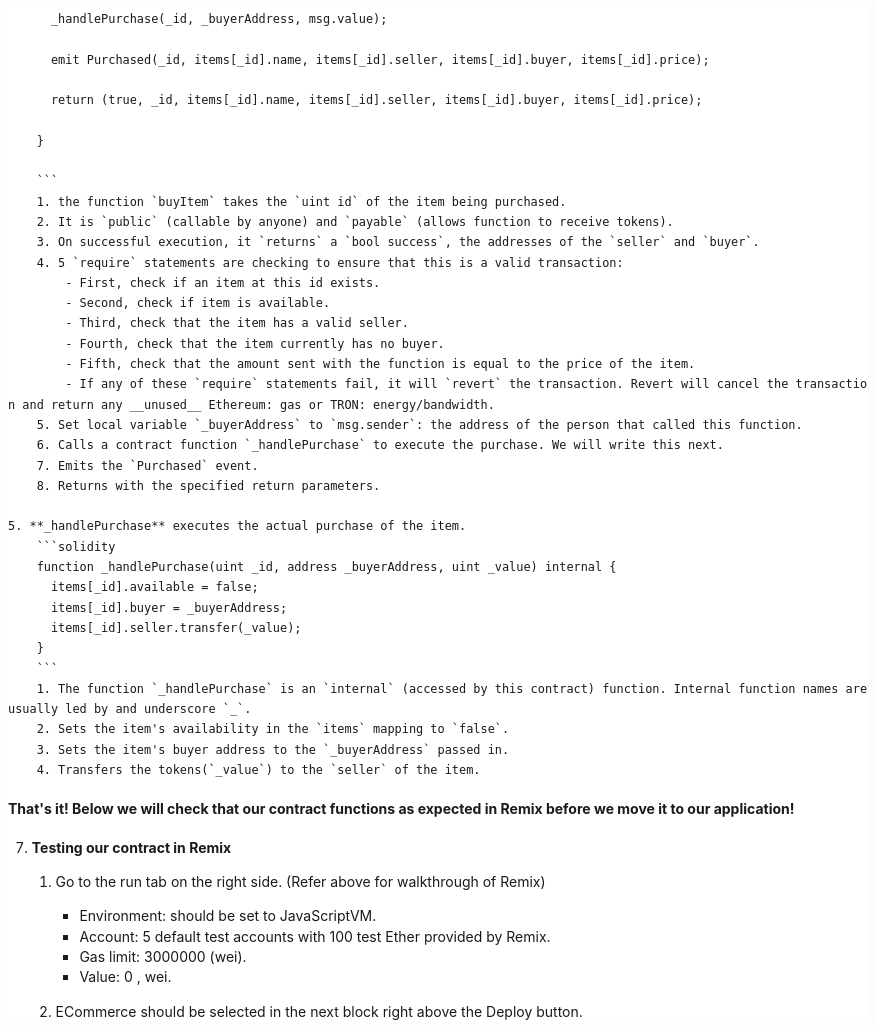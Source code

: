           _handlePurchase(_id, _buyerAddress, msg.value);

          emit Purchased(_id, items[_id].name, items[_id].seller, items[_id].buyer, items[_id].price);

          return (true, _id, items[_id].name, items[_id].seller, items[_id].buyer, items[_id].price);

        }

        ```
        1. the function `buyItem` takes the `uint id` of the item being purchased.
        2. It is `public` (callable by anyone) and `payable` (allows function to receive tokens).
        3. On successful execution, it `returns` a `bool success`, the addresses of the `seller` and `buyer`.
        4. 5 `require` statements are checking to ensure that this is a valid transaction:
            - First, check if an item at this id exists.
            - Second, check if item is available.
            - Third, check that the item has a valid seller.
            - Fourth, check that the item currently has no buyer.
            - Fifth, check that the amount sent with the function is equal to the price of the item.
            - If any of these `require` statements fail, it will `revert` the transaction. Revert will cancel the transaction and return any __unused__ Ethereum: gas or TRON: energy/bandwidth.
        5. Set local variable `_buyerAddress` to `msg.sender`: the address of the person that called this function.
        6. Calls a contract function `_handlePurchase` to execute the purchase. We will write this next.
        7. Emits the `Purchased` event.
        8. Returns with the specified return parameters.

    5. **_handlePurchase** executes the actual purchase of the item.
        ```solidity
        function _handlePurchase(uint _id, address _buyerAddress, uint _value) internal {
          items[_id].available = false;
          items[_id].buyer = _buyerAddress;
          items[_id].seller.transfer(_value);
        }
        ```
        1. The function `_handlePurchase` is an `internal` (accessed by this contract) function. Internal function names are usually led by and underscore `_`.
        2. Sets the item's availability in the `items` mapping to `false`.
        3. Sets the item's buyer address to the `_buyerAddress` passed in.
        4. Transfers the tokens(`_value`) to the `seller` of the item.

#### That's it! Below we will check that our contract functions as expected in Remix before we move it to our application!

7. **Testing our contract in Remix**

   1. Go to the run tab on the right side. (Refer above for walkthrough of Remix)

      - Environment: should be set to JavaScriptVM.
      - Account: 5 default test accounts with 100 test Ether provided by Remix.
      - Gas limit: 3000000 (wei).
      - Value: 0 , wei.

   2. ECommerce should be selected in the next block right above the Deploy button.

